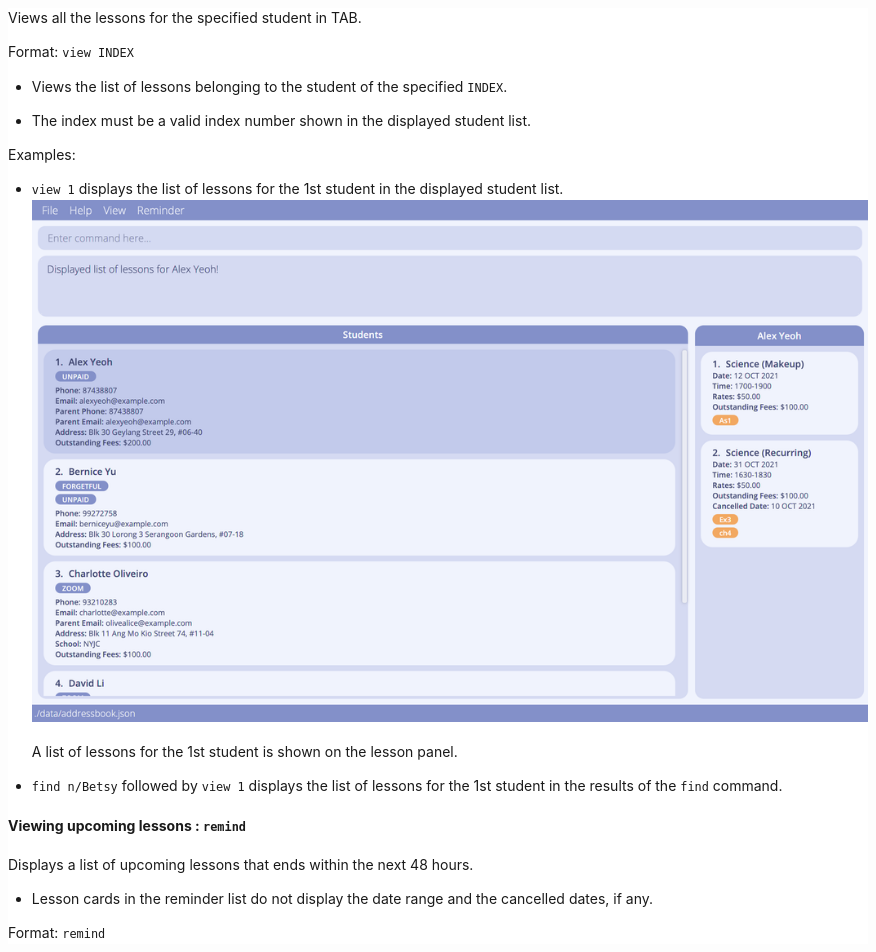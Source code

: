 Views all the lessons for the specified student in TAB.

Format: `view INDEX`

* Views the list of lessons belonging to the student of the specified `INDEX`.

* The index must be a valid index number shown in the displayed student list.


Examples:

* `view 1` displays the list of lessons for the 1st student in the displayed student list.
  ![viewLessons](images/viewLessons.png)
  <div class="caption">A list of lessons for the 1st student is shown on the lesson panel.</div>

* `find n/Betsy` followed by `view 1` displays the list of lessons for the 1st student in the results of the `find` command.

#### Viewing upcoming lessons : `remind`

Displays a list of upcoming lessons that ends within the next 48 hours.
- Lesson cards in the reminder list do not display the date range and the cancelled dates, if any.

Format: `remind`

